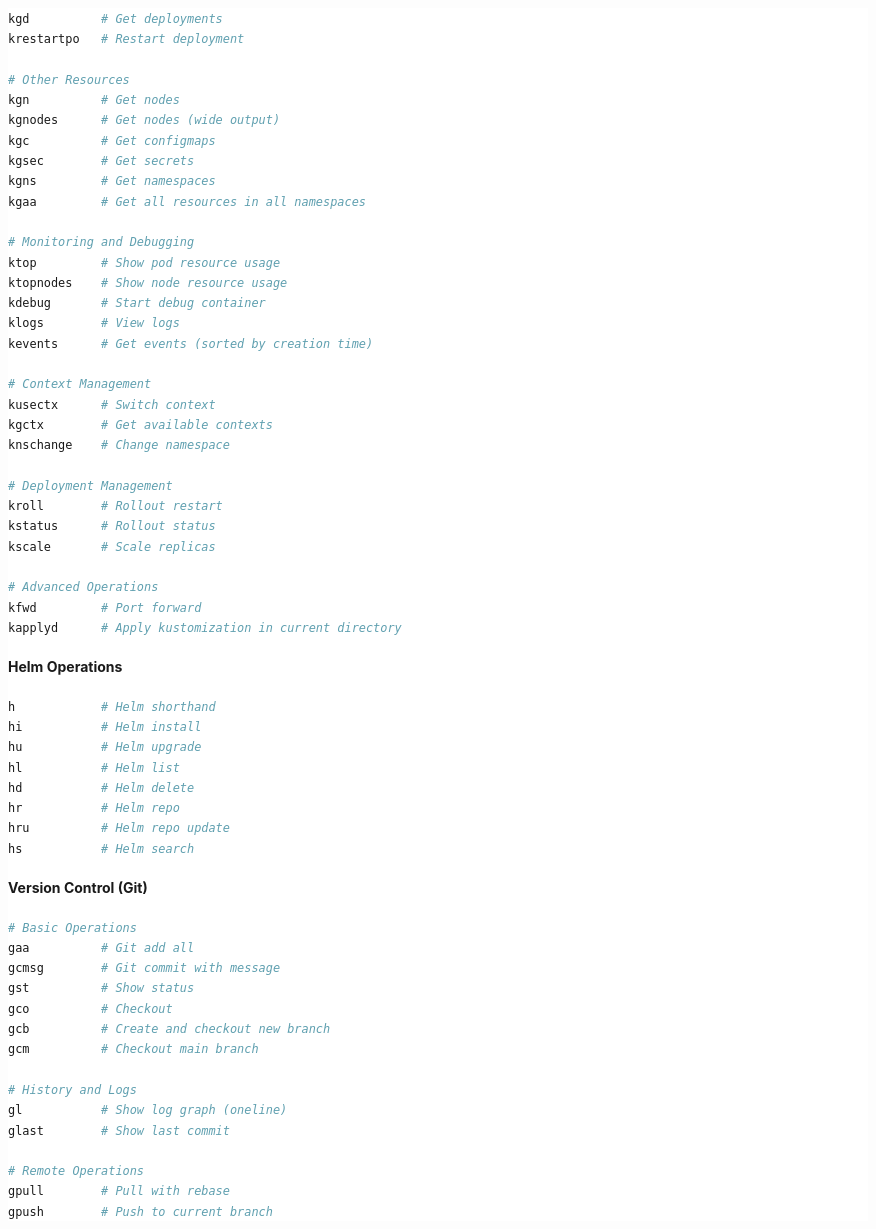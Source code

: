 ```bash
kgd          # Get deployments
krestartpo   # Restart deployment

# Other Resources
kgn          # Get nodes
kgnodes      # Get nodes (wide output)
kgc          # Get configmaps
kgsec        # Get secrets
kgns         # Get namespaces
kgaa         # Get all resources in all namespaces

# Monitoring and Debugging
ktop         # Show pod resource usage
ktopnodes    # Show node resource usage
kdebug       # Start debug container
klogs        # View logs
kevents      # Get events (sorted by creation time)

# Context Management
kusectx      # Switch context
kgctx        # Get available contexts
knschange    # Change namespace

# Deployment Management
kroll        # Rollout restart
kstatus      # Rollout status
kscale       # Scale replicas

# Advanced Operations
kfwd         # Port forward
kapplyd      # Apply kustomization in current directory
```

#### Helm Operations
```bash
h            # Helm shorthand
hi           # Helm install
hu           # Helm upgrade
hl           # Helm list
hd           # Helm delete
hr           # Helm repo
hru          # Helm repo update
hs           # Helm search
```

#### Version Control (Git)
```bash
# Basic Operations
gaa          # Git add all
gcmsg        # Git commit with message
gst          # Show status
gco          # Checkout
gcb          # Create and checkout new branch
gcm          # Checkout main branch

# History and Logs
gl           # Show log graph (oneline)
glast        # Show last commit

# Remote Operations
gpull        # Pull with rebase
gpush        # Push to current branch
```
